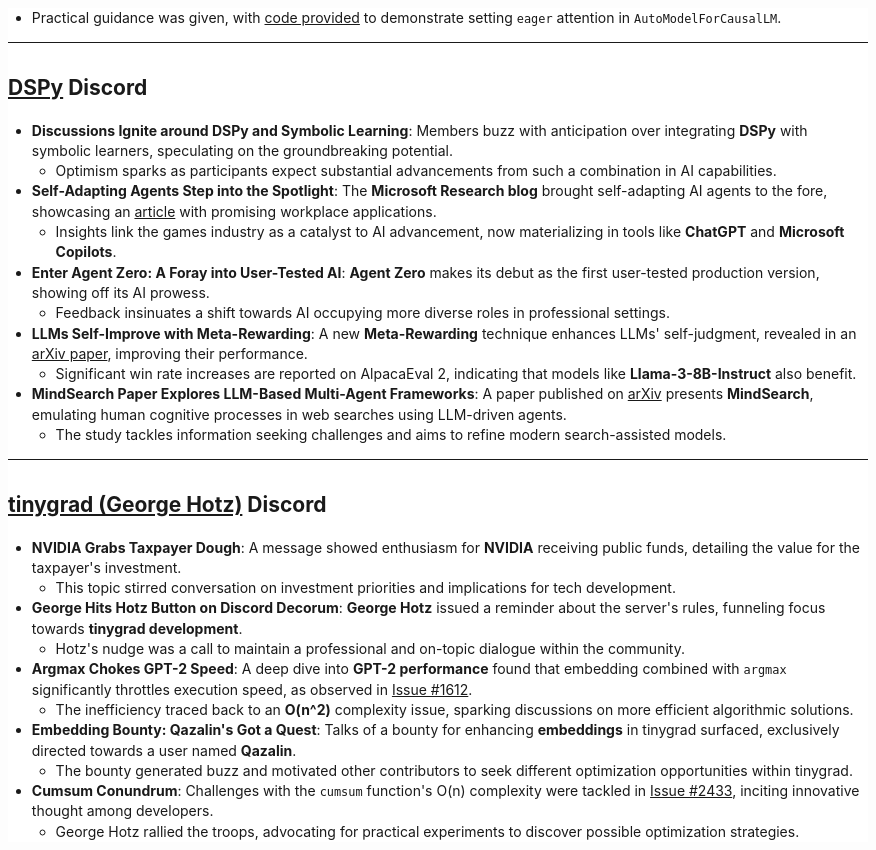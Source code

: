    - Practical guidance was given, with [code provided](https://phorm.ai/query?projectId=1e8ce0ca-5f45-4b83-a0f4-9da45ce8e78b&threadId=71bfdef0-8986-4d0c-a882-839872185c7e) to demonstrate setting `eager` attention in `AutoModelForCausalLM`.



---



## [DSPy](https://discord.com/channels/1161519468141355160) Discord

- **Discussions Ignite around DSPy and Symbolic Learning**: Members buzz with anticipation over integrating **DSPy** with symbolic learners, speculating on the groundbreaking potential.
   - Optimism sparks as participants expect substantial advancements from such a combination in AI capabilities.
- **Self-Adapting Agents Step into the Spotlight**: The **Microsoft Research blog** brought self-adapting AI agents to the fore, showcasing an [article](https://www.microsoft.com/en-us/research/blog/tracing-the-path-to-self-adapting-ai-agents/) with promising workplace applications.
   - Insights link the games industry as a catalyst to AI advancement, now materializing in tools like **ChatGPT** and **Microsoft Copilots**.
- **Enter Agent Zero: A Foray into User-Tested AI**: **Agent Zero** makes its debut as the first user-tested production version, showing off its AI prowess.
   - Feedback insinuates a shift towards AI occupying more diverse roles in professional settings.
- **LLMs Self-Improve with Meta-Rewarding**: A new **Meta-Rewarding** technique enhances LLMs' self-judgment, revealed in an [arXiv paper](https://arxiv.org/abs/2407.19594), improving their performance.
   - Significant win rate increases are reported on AlpacaEval 2, indicating that models like **Llama-3-8B-Instruct** also benefit.
- **MindSearch Paper Explores LLM-Based Multi-Agent Frameworks**: A paper published on [arXiv](https://arxiv.org/abs/2407.20183) presents **MindSearch**, emulating human cognitive processes in web searches using LLM-driven agents.
   - The study tackles information seeking challenges and aims to refine modern search-assisted models.



---



## [tinygrad (George Hotz)](https://discord.com/channels/1068976834382925865) Discord

- **NVIDIA Grabs Taxpayer Dough**: A message showed enthusiasm for **NVIDIA** receiving public funds, detailing the value for the taxpayer's investment.
   - This topic stirred conversation on investment priorities and implications for tech development.
- **George Hits Hotz Button on Discord Decorum**: **George Hotz** issued a reminder about the server's rules, funneling focus towards **tinygrad development**.
   - Hotz's nudge was a call to maintain a professional and on-topic dialogue within the community.
- **Argmax Chokes GPT-2 Speed**: A deep dive into **GPT-2 performance** found that embedding combined with `argmax` significantly throttles execution speed, as observed in [Issue #1612](https://github.com/tinygrad/tinygrad/issues/1612).
   - The inefficiency traced back to an **O(n^2)** complexity issue, sparking discussions on more efficient algorithmic solutions.
- **Embedding Bounty: Qazalin's Got a Quest**: Talks of a bounty for enhancing **embeddings** in tinygrad surfaced, exclusively directed towards a user named **Qazalin**.
   - The bounty generated buzz and motivated other contributors to seek different optimization opportunities within tinygrad.
- **Cumsum Conundrum**: Challenges with the `cumsum` function's O(n) complexity were tackled in [Issue #2433](https://github.com/tinygrad/tinygrad/issues/2433), inciting innovative thought among developers.
   - George Hotz rallied the troops, advocating for practical experiments to discover possible optimization strategies.
